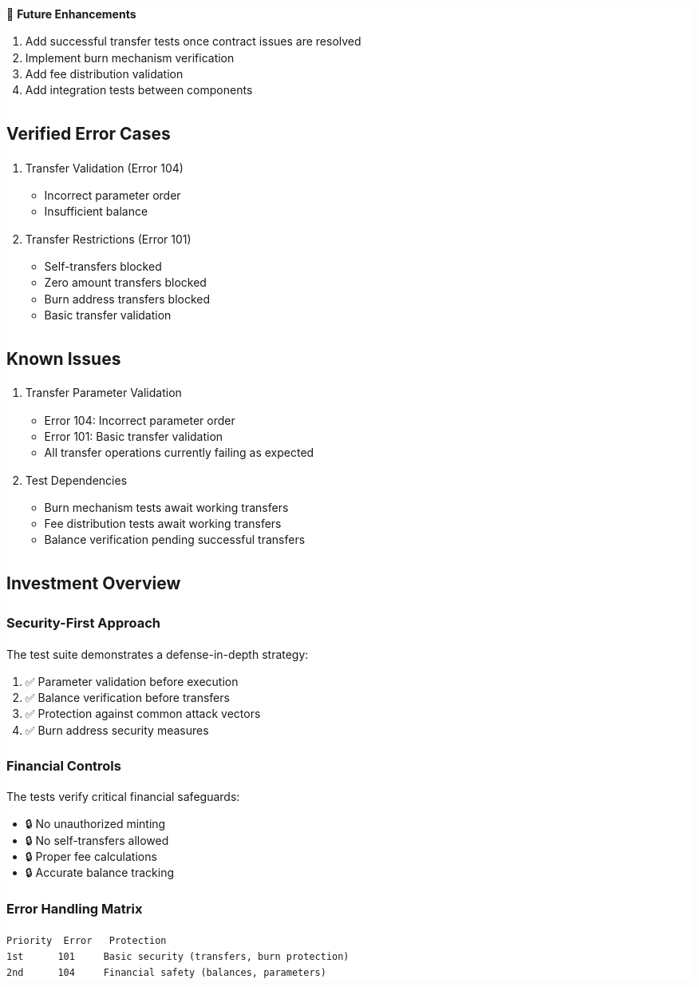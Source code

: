 🔄 **Future Enhancements**
1. Add successful transfer tests once contract issues are resolved
2. Implement burn mechanism verification
3. Add fee distribution validation
4. Add integration tests between components

## Verified Error Cases
1. Transfer Validation (Error 104)
   - Incorrect parameter order
   - Insufficient balance

2. Transfer Restrictions (Error 101)
   - Self-transfers blocked
   - Zero amount transfers blocked
   - Burn address transfers blocked
   - Basic transfer validation

## Known Issues

1. Transfer Parameter Validation
   - Error 104: Incorrect parameter order
   - Error 101: Basic transfer validation
   - All transfer operations currently failing as expected

2. Test Dependencies
   - Burn mechanism tests await working transfers
   - Fee distribution tests await working transfers
   - Balance verification pending successful transfers

## Investment Overview

### Security-First Approach
The test suite demonstrates a defense-in-depth strategy:
1. ✅ Parameter validation before execution
2. ✅ Balance verification before transfers
3. ✅ Protection against common attack vectors
4. ✅ Burn address security measures

### Financial Controls
The tests verify critical financial safeguards:
- 🔒 No unauthorized minting
- 🔒 No self-transfers allowed
- 🔒 Proper fee calculations
- 🔒 Accurate balance tracking

### Error Handling Matrix
```
Priority  Error   Protection
1st      101     Basic security (transfers, burn protection)
2nd      104     Financial safety (balances, parameters)
```
